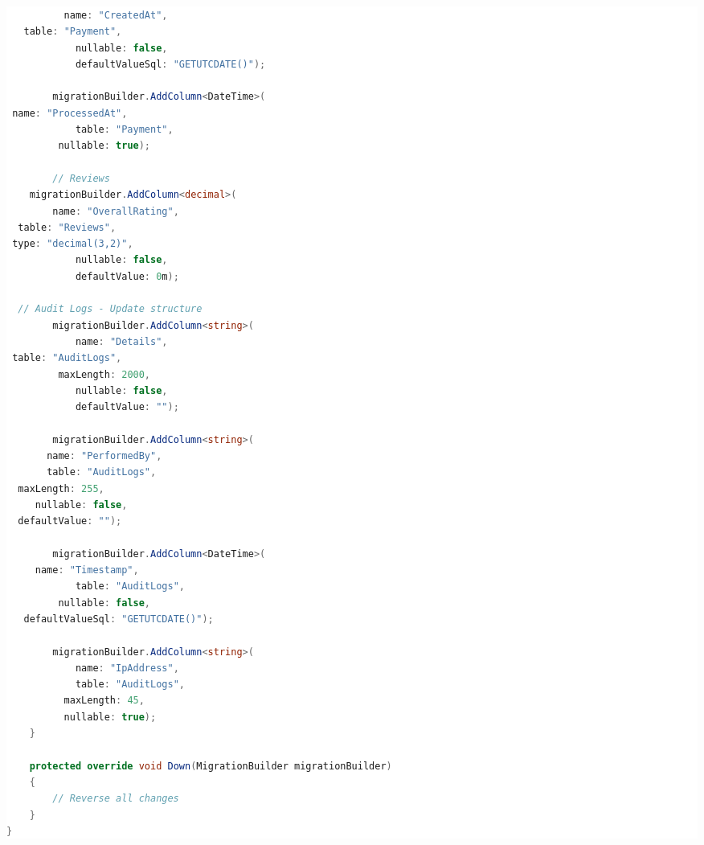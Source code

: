 ```csharp
          name: "CreatedAt",
   table: "Payment",
            nullable: false,
            defaultValueSql: "GETUTCDATE()");

        migrationBuilder.AddColumn<DateTime>(
 name: "ProcessedAt",
            table: "Payment",
         nullable: true);

        // Reviews
    migrationBuilder.AddColumn<decimal>(
        name: "OverallRating",
  table: "Reviews",
 type: "decimal(3,2)",
            nullable: false,
            defaultValue: 0m);

  // Audit Logs - Update structure
        migrationBuilder.AddColumn<string>(
            name: "Details",
 table: "AuditLogs",
         maxLength: 2000,
            nullable: false,
            defaultValue: "");

        migrationBuilder.AddColumn<string>(
       name: "PerformedBy",
       table: "AuditLogs",
  maxLength: 255,
     nullable: false,
  defaultValue: "");

        migrationBuilder.AddColumn<DateTime>(
     name: "Timestamp",
            table: "AuditLogs",
         nullable: false,
   defaultValueSql: "GETUTCDATE()");

        migrationBuilder.AddColumn<string>(
            name: "IpAddress",
            table: "AuditLogs",
          maxLength: 45,
          nullable: true);
    }

    protected override void Down(MigrationBuilder migrationBuilder)
    {
        // Reverse all changes
    }
}
```
